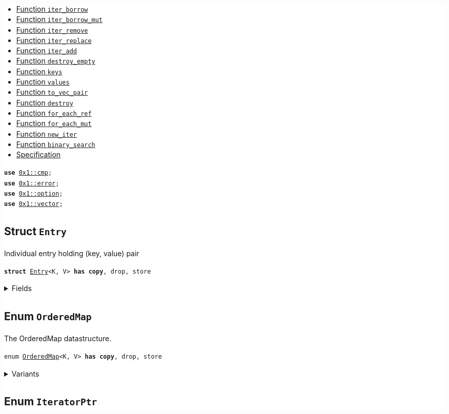 -  [Function `iter_borrow`](#0x1_ordered_map_iter_borrow)
-  [Function `iter_borrow_mut`](#0x1_ordered_map_iter_borrow_mut)
-  [Function `iter_remove`](#0x1_ordered_map_iter_remove)
-  [Function `iter_replace`](#0x1_ordered_map_iter_replace)
-  [Function `iter_add`](#0x1_ordered_map_iter_add)
-  [Function `destroy_empty`](#0x1_ordered_map_destroy_empty)
-  [Function `keys`](#0x1_ordered_map_keys)
-  [Function `values`](#0x1_ordered_map_values)
-  [Function `to_vec_pair`](#0x1_ordered_map_to_vec_pair)
-  [Function `destroy`](#0x1_ordered_map_destroy)
-  [Function `for_each_ref`](#0x1_ordered_map_for_each_ref)
-  [Function `for_each_mut`](#0x1_ordered_map_for_each_mut)
-  [Function `new_iter`](#0x1_ordered_map_new_iter)
-  [Function `binary_search`](#0x1_ordered_map_binary_search)
-  [Specification](#@Specification_1)


<pre><code><b>use</b> <a href="../../move-stdlib/doc/cmp.md#0x1_cmp">0x1::cmp</a>;
<b>use</b> <a href="../../move-stdlib/doc/error.md#0x1_error">0x1::error</a>;
<b>use</b> <a href="../../move-stdlib/doc/option.md#0x1_option">0x1::option</a>;
<b>use</b> <a href="../../move-stdlib/doc/vector.md#0x1_vector">0x1::vector</a>;
</code></pre>



<a id="0x1_ordered_map_Entry"></a>

## Struct `Entry`

Individual entry holding (key, value) pair


<pre><code><b>struct</b> <a href="ordered_map.md#0x1_ordered_map_Entry">Entry</a>&lt;K, V&gt; <b>has</b> <b>copy</b>, drop, store
</code></pre>



<details><summary>Fields</summary></details>

<a id="0x1_ordered_map_OrderedMap"></a>

## Enum `OrderedMap`

The OrderedMap datastructure.


<pre><code>enum <a href="ordered_map.md#0x1_ordered_map_OrderedMap">OrderedMap</a>&lt;K, V&gt; <b>has</b> <b>copy</b>, drop, store
</code></pre>



<details><summary>Variants</summary></details>

<a id="0x1_ordered_map_IteratorPtr"></a>

## Enum `IteratorPtr`
